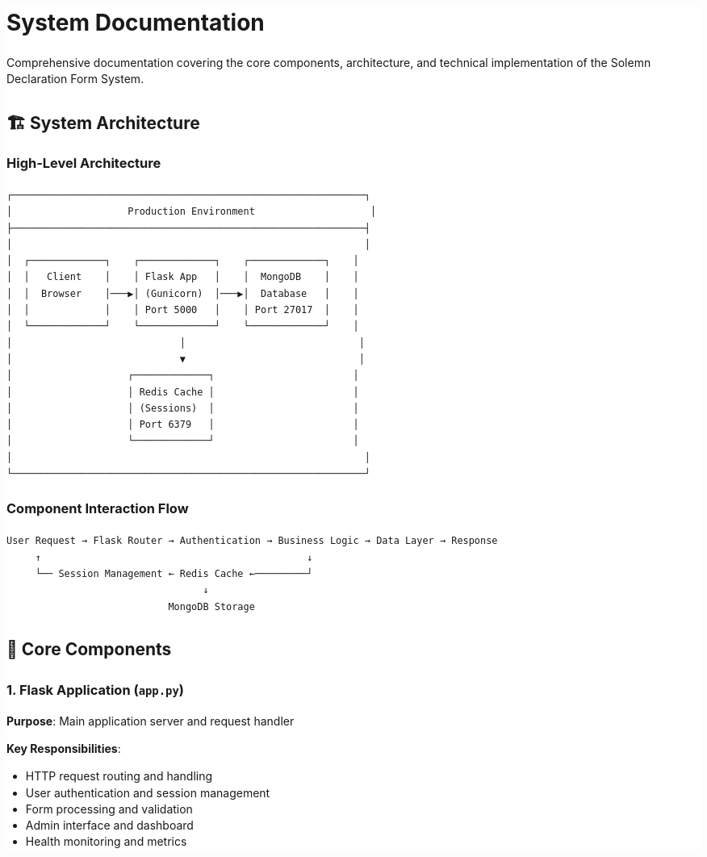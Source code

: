 # System Documentation

Comprehensive documentation covering the core components, architecture, and technical implementation of the Solemn Declaration Form System.

## 🏗️ System Architecture

### High-Level Architecture

```
┌─────────────────────────────────────────────────────────────┐
│                    Production Environment                    │
├─────────────────────────────────────────────────────────────┤
│                                                             │
│  ┌─────────────┐    ┌─────────────┐    ┌─────────────┐    │
│  │   Client    │    │ Flask App   │    │  MongoDB    │    │
│  │  Browser    │───▶│ (Gunicorn)  │───▶│  Database   │    │
│  │             │    │ Port 5000   │    │ Port 27017  │    │
│  └─────────────┘    └─────────────┘    └─────────────┘    │
│                             │                              │
│                             ▼                              │
│                    ┌─────────────┐                        │
│                    │ Redis Cache │                        │
│                    │ (Sessions)  │                        │
│                    │ Port 6379   │                        │
│                    └─────────────┘                        │
│                                                             │
└─────────────────────────────────────────────────────────────┘
```

### Component Interaction Flow

```
User Request → Flask Router → Authentication → Business Logic → Data Layer → Response
     ↑                                              ↓
     └── Session Management ← Redis Cache ←─────────┘
                                  ↓
                            MongoDB Storage
```

## 🧩 Core Components

### 1. Flask Application (`app.py`)

**Purpose**: Main application server and request handler

**Key Responsibilities**:
- HTTP request routing and handling
- User authentication and session management
- Form processing and validation
- Admin interface and dashboard
- Health monitoring and metrics
